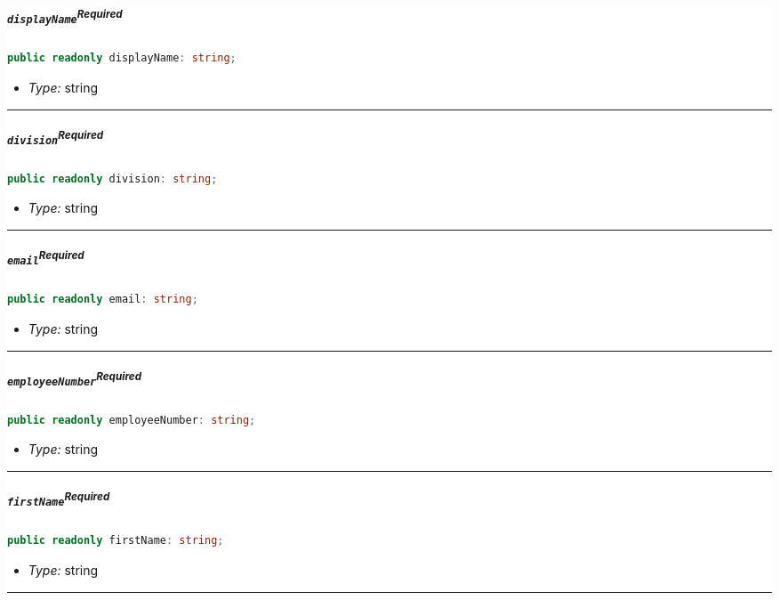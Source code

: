 
##### `displayName`<sup>Required</sup> <a name="displayName" id="@cdktf/provider-okta.dataOktaUser.DataOktaUser.property.displayName"></a>

```typescript
public readonly displayName: string;
```

- *Type:* string

---

##### `division`<sup>Required</sup> <a name="division" id="@cdktf/provider-okta.dataOktaUser.DataOktaUser.property.division"></a>

```typescript
public readonly division: string;
```

- *Type:* string

---

##### `email`<sup>Required</sup> <a name="email" id="@cdktf/provider-okta.dataOktaUser.DataOktaUser.property.email"></a>

```typescript
public readonly email: string;
```

- *Type:* string

---

##### `employeeNumber`<sup>Required</sup> <a name="employeeNumber" id="@cdktf/provider-okta.dataOktaUser.DataOktaUser.property.employeeNumber"></a>

```typescript
public readonly employeeNumber: string;
```

- *Type:* string

---

##### `firstName`<sup>Required</sup> <a name="firstName" id="@cdktf/provider-okta.dataOktaUser.DataOktaUser.property.firstName"></a>

```typescript
public readonly firstName: string;
```

- *Type:* string

---
